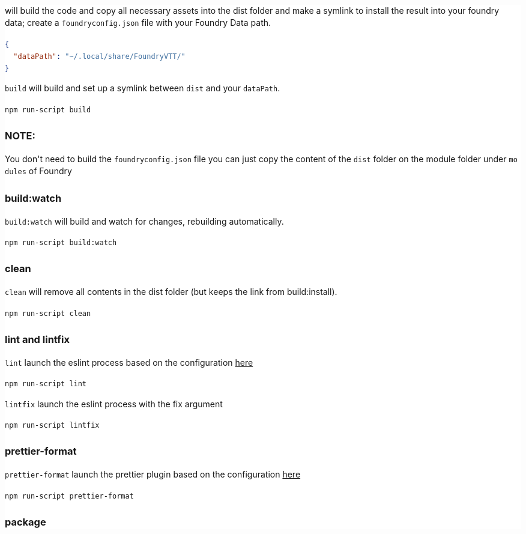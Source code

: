 will build the code and copy all necessary assets into the dist folder and make a symlink to install the result into your foundry data; create a
`foundryconfig.json` file with your Foundry Data path.

```json
{
  "dataPath": "~/.local/share/FoundryVTT/"
}
```

`build` will build and set up a symlink between `dist` and your `dataPath`.

```bash
npm run-script build
```

### NOTE:

You don't need to build the `foundryconfig.json` file you can just copy the content of the `dist` folder on the module folder under `modules` of Foundry

### build:watch

`build:watch` will build and watch for changes, rebuilding automatically.

```bash
npm run-script build:watch
```

### clean

`clean` will remove all contents in the dist folder (but keeps the link from build:install).

```bash
npm run-script clean
```
### lint and lintfix

`lint` launch the eslint process based on the configuration [here](./.eslintrc)

```bash
npm run-script lint
```

`lintfix` launch the eslint process with the fix argument

```bash
npm run-script lintfix
```

### prettier-format

`prettier-format` launch the prettier plugin based on the configuration [here](./.prettierrc)

```bash
npm run-script prettier-format
```

### package
